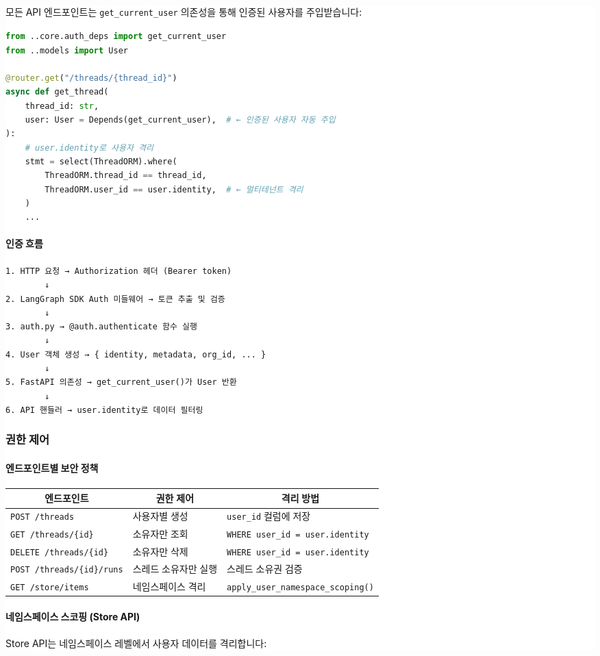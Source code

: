 모든 API 엔드포인트는 `get_current_user` 의존성을 통해 인증된 사용자를 주입받습니다:

```python
from ..core.auth_deps import get_current_user
from ..models import User

@router.get("/threads/{thread_id}")
async def get_thread(
    thread_id: str,
    user: User = Depends(get_current_user),  # ← 인증된 사용자 자동 주입
):
    # user.identity로 사용자 격리
    stmt = select(ThreadORM).where(
        ThreadORM.thread_id == thread_id,
        ThreadORM.user_id == user.identity,  # ← 멀티테넌트 격리
    )
    ...
```

#### 인증 흐름

```
1. HTTP 요청 → Authorization 헤더 (Bearer token)
        ↓
2. LangGraph SDK Auth 미들웨어 → 토큰 추출 및 검증
        ↓
3. auth.py → @auth.authenticate 함수 실행
        ↓
4. User 객체 생성 → { identity, metadata, org_id, ... }
        ↓
5. FastAPI 의존성 → get_current_user()가 User 반환
        ↓
6. API 핸들러 → user.identity로 데이터 필터링
```

### 권한 제어

#### 엔드포인트별 보안 정책

| 엔드포인트 | 권한 제어 | 격리 방법 |
|-----------|-----------|-----------|
| `POST /threads` | 사용자별 생성 | `user_id` 컬럼에 저장 |
| `GET /threads/{id}` | 소유자만 조회 | `WHERE user_id = user.identity` |
| `DELETE /threads/{id}` | 소유자만 삭제 | `WHERE user_id = user.identity` |
| `POST /threads/{id}/runs` | 스레드 소유자만 실행 | 스레드 소유권 검증 |
| `GET /store/items` | 네임스페이스 격리 | `apply_user_namespace_scoping()` |

#### 네임스페이스 스코핑 (Store API)

Store API는 네임스페이스 레벨에서 사용자 데이터를 격리합니다:
